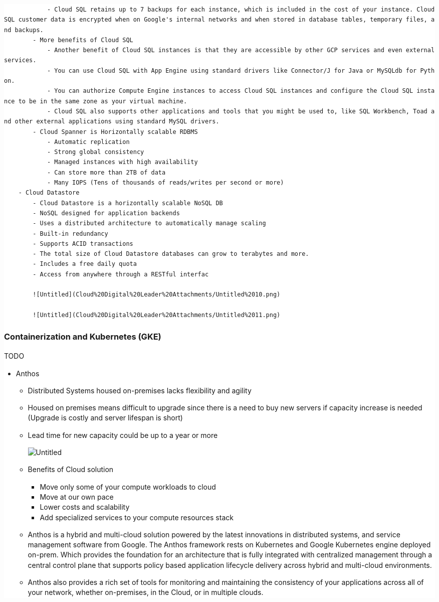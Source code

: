                 - Cloud SQL retains up to 7 backups for each instance, which is included in the cost of your instance. Cloud SQL customer data is encrypted when on Google's internal networks and when stored in database tables, temporary files, and backups.
            - More benefits of Cloud SQL
                - Another benefit of Cloud SQL instances is that they are accessible by other GCP services and even external services.
                - You can use Cloud SQL with App Engine using standard drivers like Connector/J for Java or MySQLdb for Python.
                - You can authorize Compute Engine instances to access Cloud SQL instances and configure the Cloud SQL instance to be in the same zone as your virtual machine.
                - Cloud SQL also supports other applications and tools that you might be used to, like SQL Workbench, Toad and other external applications using standard MySQL drivers.
            - Cloud Spanner is Horizontally scalable RDBMS
                - Automatic replication
                - Strong global consistency
                - Managed instances with high availability
                - Can store more than 2TB of data
                - Many IOPS (Tens of thousands of reads/writes per second or more)
        - Cloud Datastore
            - Cloud Datastore is a horizontally scalable NoSQL DB
            - NoSQL designed for application backends
            - Uses a distributed architecture to automatically manage scaling
            - Built-in redundancy
            - Supports ACID transactions
            - The total size of Cloud Datastore databases can grow to terabytes and more.
            - Includes a free daily quota
            - Access from anywhere through a RESTful interfac
            
            ![Untitled](Cloud%20Digital%20Leader%20Attachments/Untitled%2010.png)
            
            ![Untitled](Cloud%20Digital%20Leader%20Attachments/Untitled%2011.png)
            

### Containerization and Kubernetes (GKE)

TODO

- Anthos
    - Distributed Systems housed on-premises lacks flexibility and agility
    - Housed on premises means difficult to upgrade since there is a need to buy new servers if capacity increase is needed (Upgrade is costly and server lifespan is short)
    - Lead time for new capacity could be up to a year or more
        
        ![Untitled](Cloud%20Digital%20Leader%20Attachments/Untitled%2012.png)
        
    - Benefits of Cloud solution
        - Move only some of your compute workloads to cloud
        - Move at our own pace
        - Lower costs and scalability
        - Add specialized services to your compute resources stack
    - Anthos is a hybrid and multi-cloud solution powered by the latest innovations in distributed systems, and service management software from Google. The Anthos framework rests on Kubernetes and Google Kubernetes engine deployed on-prem. Which provides the foundation for an architecture that is fully integrated with centralized management through a central control plane that supports policy based application lifecycle delivery across hybrid and multi-cloud environments.
    - Anthos also provides a rich set of tools for monitoring and maintaining the consistency of your applications across all of your network, whether on-premises, in the Cloud, or in multiple clouds.
        